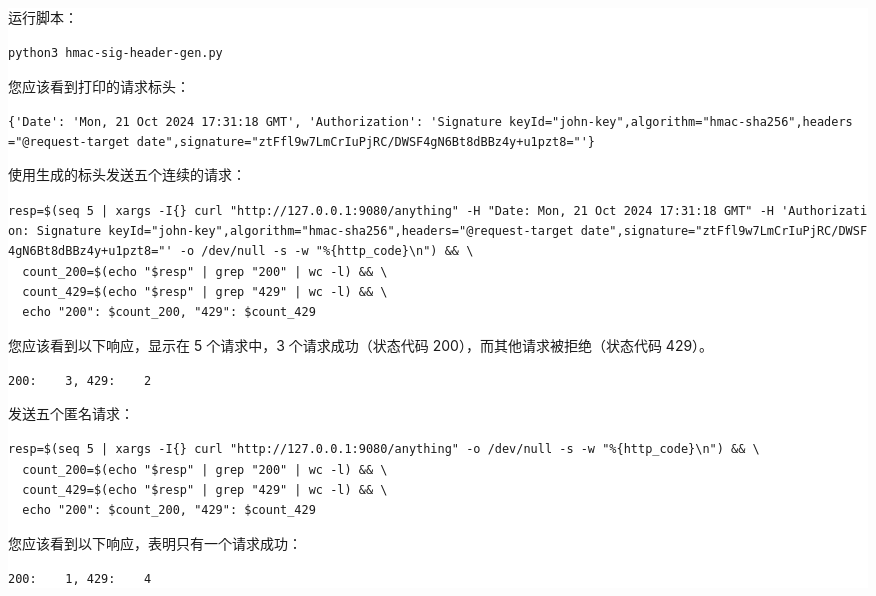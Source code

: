 运行脚本：

```shell
python3 hmac-sig-header-gen.py
```

您应该看到打印的请求标头：

```text
{'Date': 'Mon, 21 Oct 2024 17:31:18 GMT', 'Authorization': 'Signature keyId="john-key",algorithm="hmac-sha256",headers="@request-target date",signature="ztFfl9w7LmCrIuPjRC/DWSF4gN6Bt8dBBz4y+u1pzt8="'}
```

使用生成的标头发送五个连续的请求：

```shell
resp=$(seq 5 | xargs -I{} curl "http://127.0.0.1:9080/anything" -H "Date: Mon, 21 Oct 2024 17:31:18 GMT" -H 'Authorization: Signature keyId="john-key",algorithm="hmac-sha256",headers="@request-target date",signature="ztFfl9w7LmCrIuPjRC/DWSF4gN6Bt8dBBz4y+u1pzt8="' -o /dev/null -s -w "%{http_code}\n") && \
  count_200=$(echo "$resp" | grep "200" | wc -l) && \
  count_429=$(echo "$resp" | grep "429" | wc -l) && \
  echo "200": $count_200, "429": $count_429
```

您应该看到以下响应，显示在 5 个请求中，3 个请求成功（状态代码 200），而其他请求被拒绝（状态代码 429）。

```text
200:    3, 429:    2
```

发送五个匿名请求：

```shell
resp=$(seq 5 | xargs -I{} curl "http://127.0.0.1:9080/anything" -o /dev/null -s -w "%{http_code}\n") && \
  count_200=$(echo "$resp" | grep "200" | wc -l) && \
  count_429=$(echo "$resp" | grep "429" | wc -l) && \
  echo "200": $count_200, "429": $count_429
```

您应该看到以下响应，表明只有一个请求成功：

```text
200:    1, 429:    4
```
